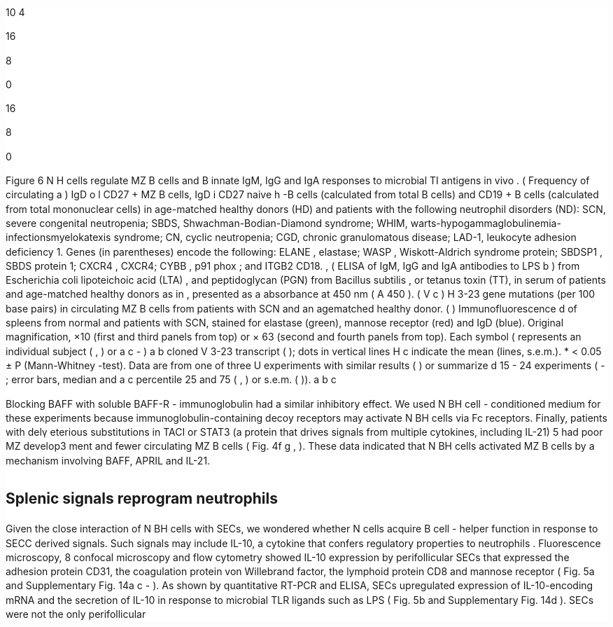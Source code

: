 10 4

16

8

0

16

8

0

Figure 6 N  H  cells regulate MZ B cells and B innate IgM, IgG and IgA responses to microbial TI antigens in vivo . (    Frequency of circulating a ) IgD  o l CD27    + MZ B cells, IgD  i   CD27    naive h -B cells (calculated from total B cells) and CD19 + B cells (calculated from total mononuclear cells) in age-matched healthy donors (HD) and patients with the following neutrophil disorders (ND): SCN, severe congenital neutropenia; SBDS, Shwachman-Bodian-Diamond syndrome; WHIM, warts-hypogammaglobulinemia-infectionsmyelokatexis syndrome; CN, cyclic neutropenia; CGD, chronic granulomatous disease; LAD-1, leukocyte adhesion deficiency 1. Genes (in parentheses) encode the following: ELANE , elastase; WASP , Wiskott-Aldrich syndrome protein; SBDSP1 , SBDS protein 1; CXCR4 , CXCR4; CYBB , p91 phox   ; and ITGB2 CD18. , (    ELISA of IgM, IgG and IgA antibodies to LPS b ) from Escherichia coli lipoteichoic acid (LTA) , and peptidoglycan (PGN) from Bacillus subtilis , or tetanus toxin (TT), in serum of patients and age-matched healthy donors as in     , presented as a absorbance at 450 nm ( A 450   ). (    V c ) H 3-23 gene mutations (per 100 base pairs) in circulating MZ B cells from patients with SCN and an agematched healthy donor. (    ) Immunofluorescence d of spleens from normal and patients with SCN, stained for elastase (green), mannose receptor (red) and IgD (blue). Original magnification, ×10 (first and third panels from top) or   ×  63 (second and fourth panels from top). Each symbol (        represents an individual subject (    ,    ) or a c - ) a b cloned V    3-23 transcript (    ); dots in vertical lines H c indicate the mean (lines,    s.e.m.).   *     &lt; 0.05 ± P (Mann-Whitney   -test). Data are from one of three U experiments with similar results (    ) or summarize d 15  -  24 experiments (    -    ; error bars, median and a c percentile 25 and 75 (    ,    ) or s.e.m. (    )). a b c



Blocking BAFF with soluble BAFF-R  -  immunoglobulin had a similar inhibitory effect. We used N BH  cell  -  conditioned medium for these experiments because immunoglobulin-containing decoy receptors may activate N BH  cells via Fc   receptors. Finally, patients with delγ eterious substitutions in TACI or STAT3 (a protein that drives signals from multiple cytokines, including IL-21)  5  had poor MZ develop3 ment and fewer circulating MZ B cells ( Fig. 4f g , ). These data indicated that N BH  cells activated MZ B cells by a mechanism involving BAFF, APRIL and IL-21.

## Splenic signals reprogram neutrophils

Given the close interaction of N BH  cells with SECs, we wondered whether N   cells acquire B cell  -  helper function in response to SECC derived signals. Such signals may include IL-10, a cytokine that confers regulatory properties to neutrophils    . Fluorescence microscopy, 8 confocal microscopy and flow cytometry showed IL-10 expression by perifollicular SECs that expressed the adhesion protein CD31, the coagulation protein von Willebrand factor, the lymphoid protein CD8 and mannose receptor ( Fig. 5a and Supplementary Fig. 14a    c -   ). As shown by quantitative RT-PCR and ELISA, SECs upregulated expression  of  IL-10-encoding  mRNA  and  the  secretion  of  IL-10 in  response  to  microbial  TLR  ligands  such  as  LPS  ( Fig.  5b and Supplementary Fig. 14d ).  SECs  were  not  the  only  perifollicular

